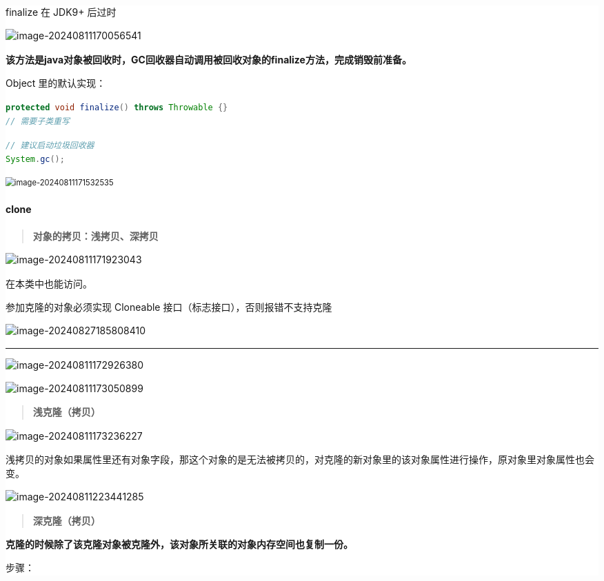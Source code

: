 

finalize 在 JDK9+ 后过时

![image-20240811170056541](https://blog-wc-imgs.oss-cn-chengdu.aliyuncs.com/imgs/md/202408111700642.png)

**该方法是java对象被回收时，GC回收器自动调用被回收对象的finalize方法，完成销毁前准备。**

Object 里的默认实现：

```java
protected void finalize() throws Throwable {}
// 需要子类重写
```

```java
// 建议启动垃圾回收器
System.gc();
```

<img src="https://blog-wc-imgs.oss-cn-chengdu.aliyuncs.com/imgs/md/202408111715607.png" alt="image-20240811171532535" style="zoom: 80%;" />





#### clone

> **对象的拷贝：浅拷贝、深拷贝**

![image-20240811171923043](https://blog-wc-imgs.oss-cn-chengdu.aliyuncs.com/imgs/md/202408111719099.png)

在本类中也能访问。

参加克隆的对象必须实现 Cloneable 接口（标志接口），否则报错不支持克隆

![image-20240827185808410](https://blog-wc-imgs.oss-cn-chengdu.aliyuncs.com/imgs/md/202408271858538.png)

------

![image-20240811172926380](https://blog-wc-imgs.oss-cn-chengdu.aliyuncs.com/imgs/md/202408111729436.png)

![image-20240811173050899](https://blog-wc-imgs.oss-cn-chengdu.aliyuncs.com/imgs/md/202408111730985.png)



> **浅克隆（拷贝）**

![image-20240811173236227](https://blog-wc-imgs.oss-cn-chengdu.aliyuncs.com/imgs/md/202408111732288.png)

浅拷贝的对象如果属性里还有对象字段，那这个对象的是无法被拷贝的，对克隆的新对象里的该对象属性进行操作，原对象里对象属性也会变。

![image-20240811223441285](https://blog-wc-imgs.oss-cn-chengdu.aliyuncs.com/imgs/md/202408112234391.png)



> **深克隆（拷贝）**

**克隆的时候除了该克隆对象被克隆外，该对象所关联的对象内存空间也复制一份。**

步骤：

